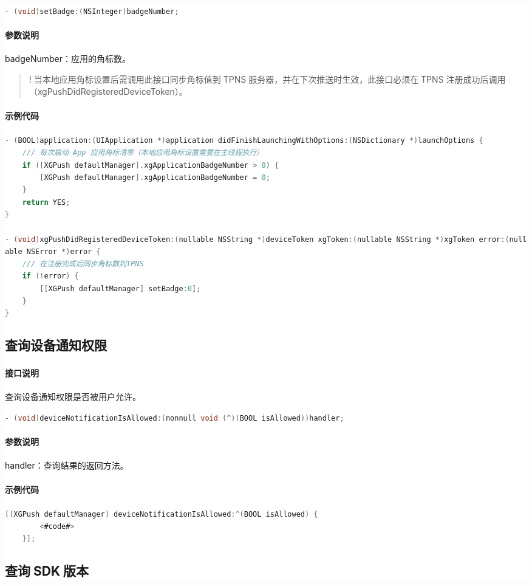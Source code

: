 ```objective-c
- (void)setBadge:(NSInteger)badgeNumber;
```

#### 参数说明

badgeNumber：应用的角标数。

> ! 当本地应用角标设置后需调用此接口同步角标值到 TPNS 服务器，并在下次推送时生效，此接口必须在 TPNS 注册成功后调用（xgPushDidRegisteredDeviceToken）。

#### 示例代码

```Objective-C
- (BOOL)application:(UIApplication *)application didFinishLaunchingWithOptions:(NSDictionary *)launchOptions {
    /// 每次启动 App 应用角标清零（本地应用角标设置需要在主线程执行）
    if ([XGPush defaultManager].xgApplicationBadgeNumber > 0) {
        [XGPush defaultManager].xgApplicationBadgeNumber = 0;
    }
    return YES;
}

- (void)xgPushDidRegisteredDeviceToken:(nullable NSString *)deviceToken xgToken:(nullable NSString *)xgToken error:(nullable NSError *)error {
    /// 在注册完成后同步角标数到TPNS
    if (!error) {
        [[XGPush defaultManager] setBadge:0];
    }
}
```



## 查询设备通知权限

#### 接口说明

查询设备通知权限是否被用户允许。 

```objective-c
- (void)deviceNotificationIsAllowed:(nonnull void (^)(BOOL isAllowed))handler;
```

#### 参数说明

handler：查询结果的返回方法。

#### 示例代码

```objective-c
[[XGPush defaultManager] deviceNotificationIsAllowed:^(BOOL isAllowed) {
        <#code#>
    }];
```

## 查询 SDK 版本

